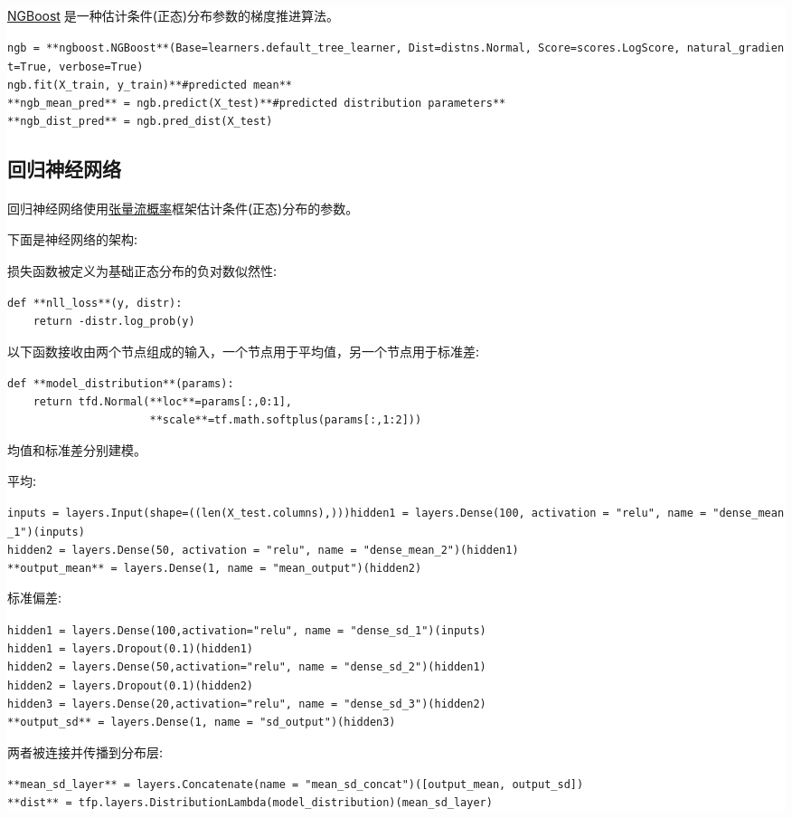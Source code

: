 [NGBoost](https://arxiv.org/abs/1910.03225) 是一种估计条件(正态)分布参数的梯度推进算法。

```
ngb = **ngboost.NGBoost**(Base=learners.default_tree_learner, Dist=distns.Normal, Score=scores.LogScore, natural_gradient=True, verbose=True)
ngb.fit(X_train, y_train)**#predicted mean**
**ngb_mean_pred** = ngb.predict(X_test)**#predicted distribution parameters**
**ngb_dist_pred** = ngb.pred_dist(X_test)
```

## 回归神经网络

回归神经网络使用[张量流概率](https://www.tensorflow.org/probability/)框架估计条件(正态)分布的参数。

下面是神经网络的架构:

损失函数被定义为基础正态分布的负对数似然性:

```
def **nll_loss**(y, distr):
    return -distr.log_prob(y)
```

以下函数接收由两个节点组成的输入，一个节点用于平均值，另一个节点用于标准差:

```
def **model_distribution**(params): 
    return tfd.Normal(**loc**=params[:,0:1],   
                      **scale**=tf.math.softplus(params[:,1:2]))
```

均值和标准差分别建模。

平均:

```
inputs = layers.Input(shape=((len(X_test.columns),)))hidden1 = layers.Dense(100, activation = "relu", name = "dense_mean_1")(inputs)
hidden2 = layers.Dense(50, activation = "relu", name = "dense_mean_2")(hidden1)
**output_mean** = layers.Dense(1, name = "mean_output")(hidden2)
```

标准偏差:

```
hidden1 = layers.Dense(100,activation="relu", name = "dense_sd_1")(inputs)
hidden1 = layers.Dropout(0.1)(hidden1)
hidden2 = layers.Dense(50,activation="relu", name = "dense_sd_2")(hidden1)
hidden2 = layers.Dropout(0.1)(hidden2)
hidden3 = layers.Dense(20,activation="relu", name = "dense_sd_3")(hidden2)
**output_sd** = layers.Dense(1, name = "sd_output")(hidden3)
```

两者被连接并传播到分布层:

```
**mean_sd_layer** = layers.Concatenate(name = "mean_sd_concat")([output_mean, output_sd]) 
**dist** = tfp.layers.DistributionLambda(model_distribution)(mean_sd_layer)
```
